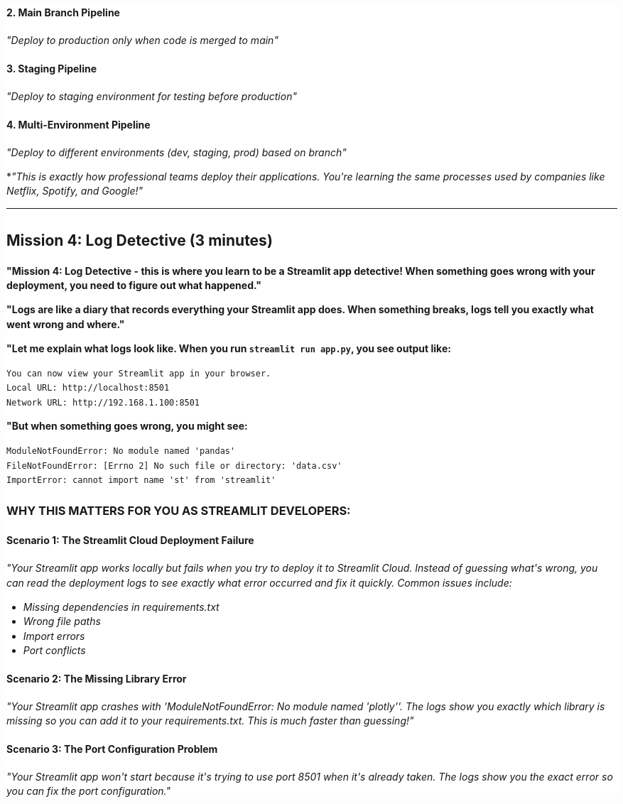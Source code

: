 #### **2. Main Branch Pipeline**
*"Deploy to production only when code is merged to main"*

#### **3. Staging Pipeline**
*"Deploy to staging environment for testing before production"*

#### **4. Multi-Environment Pipeline**
*"Deploy to different environments (dev, staging, prod) based on branch"*

**"This is exactly how professional teams deploy their applications. You're learning the same processes used by companies like Netflix, Spotify, and Google!"*

---

## Mission 4: Log Detective (3 minutes)

**"Mission 4: Log Detective - this is where you learn to be a Streamlit app detective! When something goes wrong with your deployment, you need to figure out what happened."**

**"Logs are like a diary that records everything your Streamlit app does. When something breaks, logs tell you exactly what went wrong and where."**

**"Let me explain what logs look like. When you run `streamlit run app.py`, you see output like:**
```
You can now view your Streamlit app in your browser.
Local URL: http://localhost:8501
Network URL: http://192.168.1.100:8501
```

**"But when something goes wrong, you might see:**
```
ModuleNotFoundError: No module named 'pandas'
FileNotFoundError: [Errno 2] No such file or directory: 'data.csv'
ImportError: cannot import name 'st' from 'streamlit'
```

### **WHY THIS MATTERS FOR YOU AS STREAMLIT DEVELOPERS:**

#### **Scenario 1: The Streamlit Cloud Deployment Failure**
*"Your Streamlit app works locally but fails when you try to deploy it to Streamlit Cloud. Instead of guessing what's wrong, you can read the deployment logs to see exactly what error occurred and fix it quickly. Common issues include:*
- *Missing dependencies in requirements.txt*
- *Wrong file paths*
- *Import errors*
- *Port conflicts*

#### **Scenario 2: The Missing Library Error**
*"Your Streamlit app crashes with 'ModuleNotFoundError: No module named 'plotly''. The logs show you exactly which library is missing so you can add it to your requirements.txt. This is much faster than guessing!"*

#### **Scenario 3: The Port Configuration Problem**
*"Your Streamlit app won't start because it's trying to use port 8501 when it's already taken. The logs show you the exact error so you can fix the port configuration."*
